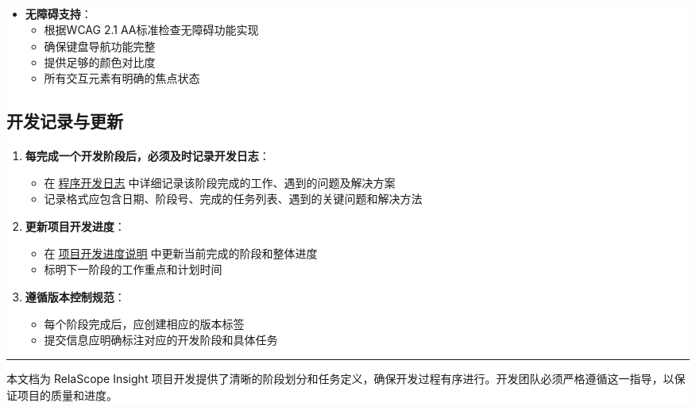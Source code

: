 - **无障碍支持**：
  - 根据WCAG 2.1 AA标准检查无障碍功能实现
  - 确保键盘导航功能完整
  - 提供足够的颜色对比度
  - 所有交互元素有明确的焦点状态


## 开发记录与更新

1. **每完成一个开发阶段后，必须及时记录开发日志**：
   - 在 [程序开发日志](./程序开发日志.md) 中详细记录该阶段完成的工作、遇到的问题及解决方案
   - 记录格式应包含日期、阶段号、完成的任务列表、遇到的关键问题和解决方法

2. **更新项目开发进度**：
   - 在 [项目开发进度说明](./项目开发进度说明.md) 中更新当前完成的阶段和整体进度
   - 标明下一阶段的工作重点和计划时间

3. **遵循版本控制规范**：
   - 每个阶段完成后，应创建相应的版本标签
   - 提交信息应明确标注对应的开发阶段和具体任务

---

本文档为 RelaScope Insight 项目开发提供了清晰的阶段划分和任务定义，确保开发过程有序进行。开发团队必须严格遵循这一指导，以保证项目的质量和进度。 
